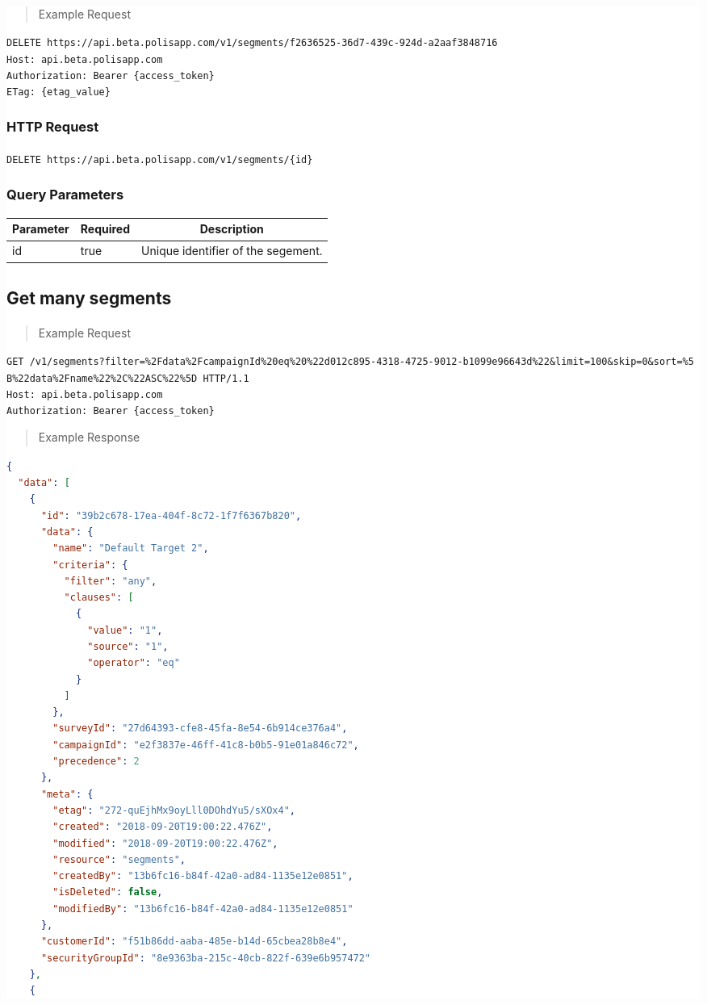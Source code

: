 > Example Request

```http
DELETE https://api.beta.polisapp.com/v1/segments/f2636525-36d7-439c-924d-a2aaf3848716
Host: api.beta.polisapp.com
Authorization: Bearer {access_token}
ETag: {etag_value}
```

### HTTP Request
`DELETE https://api.beta.polisapp.com/v1/segments/{id}`

### Query Parameters

Parameter | Required | Description
--------- | -------- | -----------
id | true | Unique identifier of the segement.


## Get many segments


> Example Request

```http
GET /v1/segments?filter=%2Fdata%2FcampaignId%20eq%20%22d012c895-4318-4725-9012-b1099e96643d%22&limit=100&skip=0&sort=%5B%22data%2Fname%22%2C%22ASC%22%5D HTTP/1.1
Host: api.beta.polisapp.com
Authorization: Bearer {access_token}
```

> Example Response

```json
{
  "data": [
    {
      "id": "39b2c678-17ea-404f-8c72-1f7f6367b820",
      "data": {
        "name": "Default Target 2",
        "criteria": {
          "filter": "any",
          "clauses": [
            {
              "value": "1",
              "source": "1",
              "operator": "eq"
            }
          ]
        },
        "surveyId": "27d64393-cfe8-45fa-8e54-6b914ce376a4",
        "campaignId": "e2f3837e-46ff-41c8-b0b5-91e01a846c72",
        "precedence": 2
      },
      "meta": {
        "etag": "272-quEjhMx9oyLll0DOhdYu5/sXOx4",
        "created": "2018-09-20T19:00:22.476Z",
        "modified": "2018-09-20T19:00:22.476Z",
        "resource": "segments",
        "createdBy": "13b6fc16-b84f-42a0-ad84-1135e12e0851",
        "isDeleted": false,
        "modifiedBy": "13b6fc16-b84f-42a0-ad84-1135e12e0851"
      },
      "customerId": "f51b86dd-aaba-485e-b14d-65cbea28b8e4",
      "securityGroupId": "8e9363ba-215c-40cb-822f-639e6b957472"
    },
    {
```